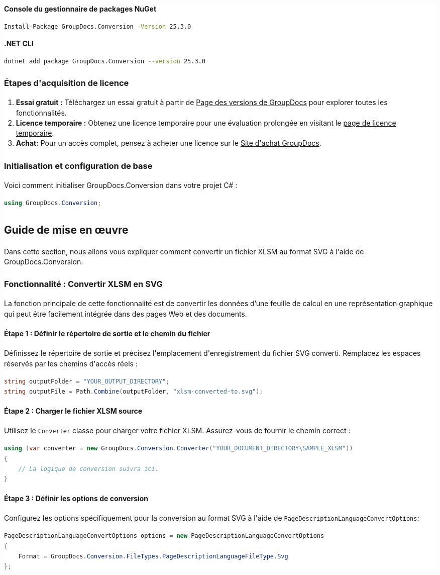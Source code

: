 **Console du gestionnaire de packages NuGet**
```bash
Install-Package GroupDocs.Conversion -Version 25.3.0
```

**.NET CLI**
```bash
dotnet add package GroupDocs.Conversion --version 25.3.0
```

### Étapes d'acquisition de licence
1. **Essai gratuit :** Téléchargez un essai gratuit à partir de [Page des versions de GroupDocs](https://releases.groupdocs.com/conversion/net/) pour explorer toutes les fonctionnalités.
2. **Licence temporaire :** Obtenez une licence temporaire pour une évaluation prolongée en visitant le [page de licence temporaire](https://purchase.groupdocs.com/temporary-license/).
3. **Achat:** Pour un accès complet, pensez à acheter une licence sur le [Site d'achat GroupDocs](https://purchase.groupdocs.com/buy).

### Initialisation et configuration de base
Voici comment initialiser GroupDocs.Conversion dans votre projet C# :
```csharp
using GroupDocs.Conversion;
```

## Guide de mise en œuvre
Dans cette section, nous allons vous expliquer comment convertir un fichier XLSM au format SVG à l'aide de GroupDocs.Conversion.

### Fonctionnalité : Convertir XLSM en SVG
La fonction principale de cette fonctionnalité est de convertir les données d’une feuille de calcul en une représentation graphique qui peut être facilement intégrée dans des pages Web et des documents.

#### Étape 1 : Définir le répertoire de sortie et le chemin du fichier
Définissez le répertoire de sortie et précisez l'emplacement d'enregistrement du fichier SVG converti. Remplacez les espaces réservés par les chemins d'accès réels :
```csharp
string outputFolder = "YOUR_OUTPUT_DIRECTORY";
string outputFile = Path.Combine(outputFolder, "xlsm-converted-to.svg");
```

#### Étape 2 : Charger le fichier XLSM source
Utilisez le `Converter` classe pour charger votre fichier XLSM. Assurez-vous de fournir le chemin correct :
```csharp
using (var converter = new GroupDocs.Conversion.Converter("YOUR_DOCUMENT_DIRECTORY\SAMPLE_XLSM"))
{
    // La logique de conversion suivra ici.
}
```

#### Étape 3 : Définir les options de conversion
Configurez les options spécifiquement pour la conversion au format SVG à l'aide de `PageDescriptionLanguageConvertOptions`:
```csharp
PageDescriptionLanguageConvertOptions options = new PageDescriptionLanguageConvertOptions
{
    Format = GroupDocs.Conversion.FileTypes.PageDescriptionLanguageFileType.Svg
};
```

